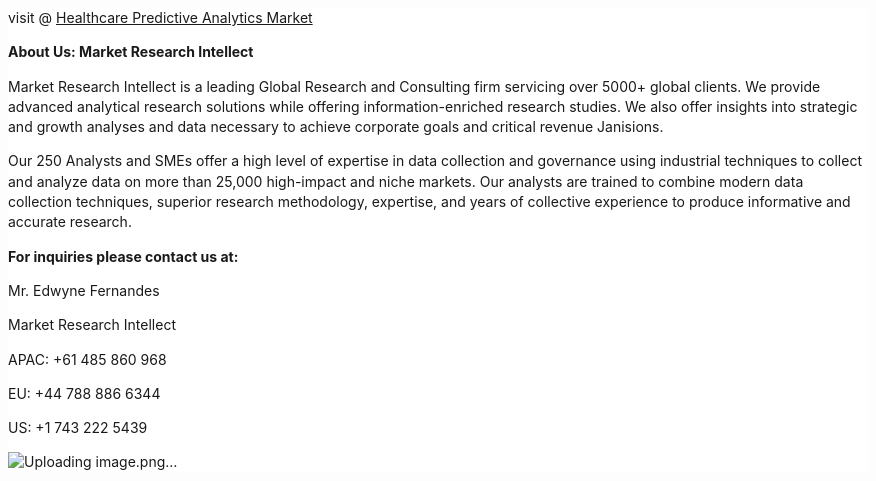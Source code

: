 visit&nbsp;@</strong>&nbsp;</span><span class="font-[700]"><a href="https://www.marketresearchintellect.com/product/healthcare-predictive-analytics-market-size-and-forecast/?utm_source=Linkedin&utm_medium=027" target="_blank" data-tracking-control-name="article-ssr-frontend-pulse_little-text-block" data-tracking-will-navigate="" data-test-link="">Healthcare Predictive Analytics Market</a></span></p><p><strong><span class="font-[700]">About Us: Market Research Intellect</span></strong></p><p><span class="">Market Research Intellect is a leading Global Research and Consulting firm servicing over 5000+ global clients. We provide advanced analytical research solutions while offering information-enriched research studies.&nbsp;</span>We also offer insights into strategic and growth analyses and data necessary to achieve corporate goals and critical revenue Janisions.</p><p><span class="">Our 250 Analysts and SMEs offer a high level of expertise in data collection and governance using industrial techniques to collect and analyze data on more than 25,000 high-impact and niche markets. Our analysts are trained to combine modern data collection techniques, superior research methodology, expertise, and years of collective experience to produce informative and accurate research.</span></p><p><strong>For inquiries please contact us at:</strong></p><p>Mr. Edwyne Fernandes</p><p>Market Research Intellect</p><p>APAC: +61 485 860 968</p><p>EU: +44 788 886 6344</p><p>US: +1 743 222 5439</p>
![Uploading image.png…]()

